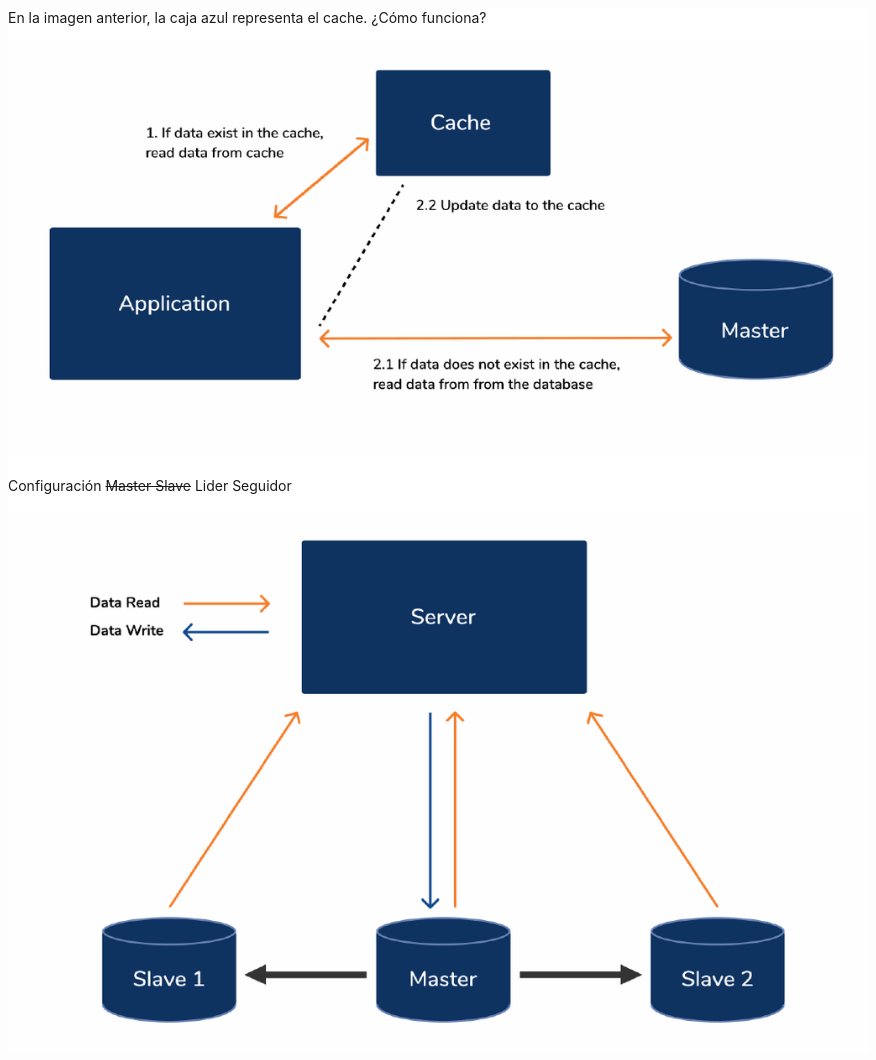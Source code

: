 En la imagen anterior, la caja azul representa el cache. ¿Cómo funciona?

![Imagen Cache](Imagenes/6Cache.png "Cache")

Configuración ~~Master Slave~~ Lider Seguidor

![Imagen Lider Seguidor](Imagenes/6LiderSeguidor.png "Lider Segiudor")
